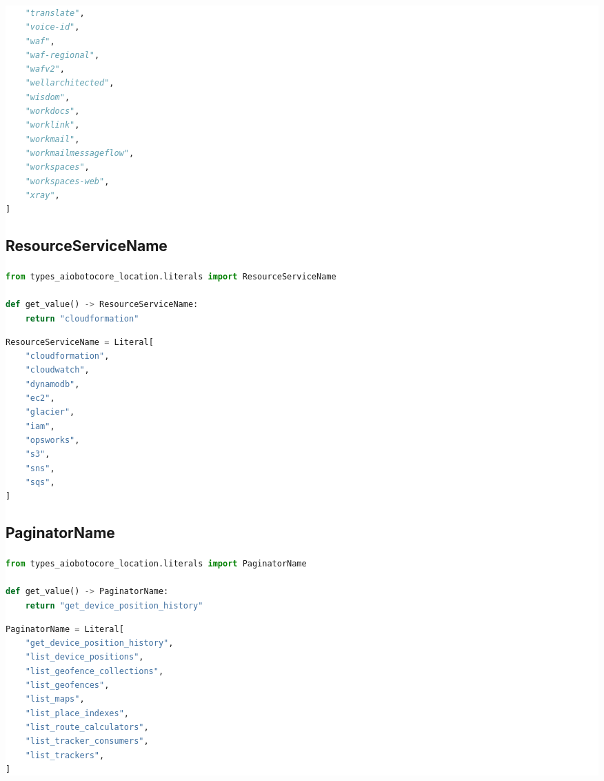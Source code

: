 ```python title="Definition"
    "translate",
    "voice-id",
    "waf",
    "waf-regional",
    "wafv2",
    "wellarchitected",
    "wisdom",
    "workdocs",
    "worklink",
    "workmail",
    "workmailmessageflow",
    "workspaces",
    "workspaces-web",
    "xray",
]
```
## ResourceServiceName

```python title="Usage Example"
from types_aiobotocore_location.literals import ResourceServiceName

def get_value() -> ResourceServiceName:
    return "cloudformation"
```

```python title="Definition"
ResourceServiceName = Literal[
    "cloudformation",
    "cloudwatch",
    "dynamodb",
    "ec2",
    "glacier",
    "iam",
    "opsworks",
    "s3",
    "sns",
    "sqs",
]
```
## PaginatorName

```python title="Usage Example"
from types_aiobotocore_location.literals import PaginatorName

def get_value() -> PaginatorName:
    return "get_device_position_history"
```

```python title="Definition"
PaginatorName = Literal[
    "get_device_position_history",
    "list_device_positions",
    "list_geofence_collections",
    "list_geofences",
    "list_maps",
    "list_place_indexes",
    "list_route_calculators",
    "list_tracker_consumers",
    "list_trackers",
]
```
